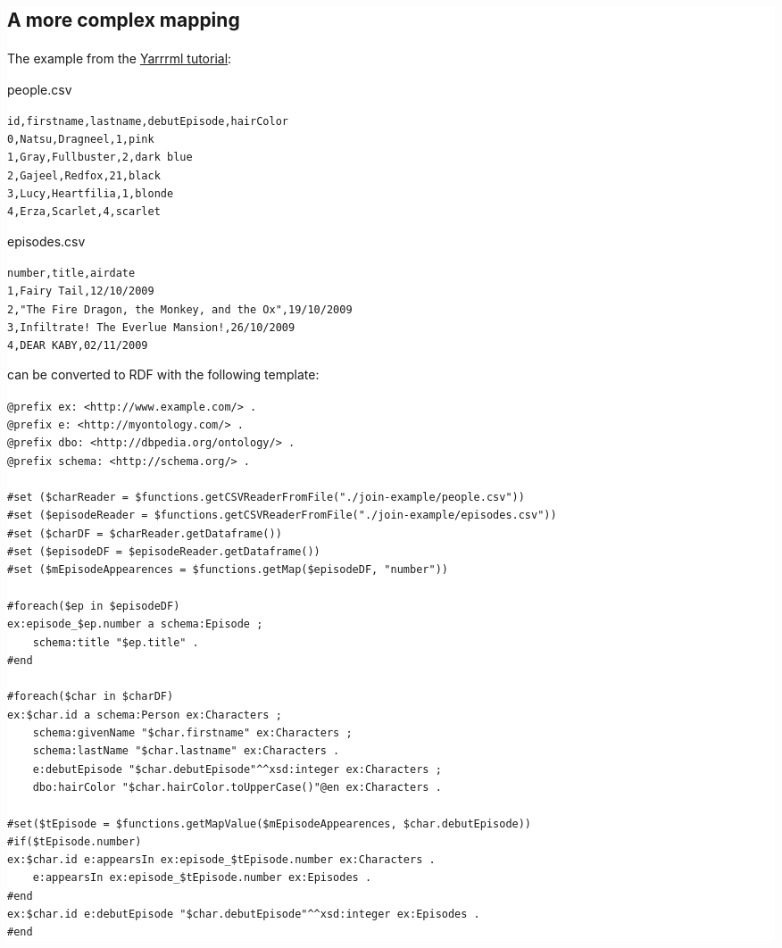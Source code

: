 A more complex mapping
-----------

The example from the [Yarrrml tutorial](https://rml.io/yarrrml/tutorial/getting-started/):

people.csv
``` {.csv}
id,firstname,lastname,debutEpisode,hairColor
0,Natsu,Dragneel,1,pink
1,Gray,Fullbuster,2,dark blue
2,Gajeel,Redfox,21,black
3,Lucy,Heartfilia,1,blonde
4,Erza,Scarlet,4,scarlet
```

episodes.csv
``` {.csv}
number,title,airdate
1,Fairy Tail,12/10/2009
2,"The Fire Dragon, the Monkey, and the Ox",19/10/2009
3,Infiltrate! The Everlue Mansion!,26/10/2009
4,DEAR KABY,02/11/2009
```

can be converted to RDF with the following template:

``` {.vtl}
@prefix ex: <http://www.example.com/> .
@prefix e: <http://myontology.com/> .
@prefix dbo: <http://dbpedia.org/ontology/> .
@prefix schema: <http://schema.org/> .

#set ($charReader = $functions.getCSVReaderFromFile("./join-example/people.csv"))
#set ($episodeReader = $functions.getCSVReaderFromFile("./join-example/episodes.csv"))
#set ($charDF = $charReader.getDataframe())
#set ($episodeDF = $episodeReader.getDataframe())
#set ($mEpisodeAppearences = $functions.getMap($episodeDF, "number"))

#foreach($ep in $episodeDF)
ex:episode_$ep.number a schema:Episode ;
    schema:title "$ep.title" .
#end

#foreach($char in $charDF)
ex:$char.id a schema:Person ex:Characters ;
    schema:givenName "$char.firstname" ex:Characters ;
    schema:lastName "$char.lastname" ex:Characters .
    e:debutEpisode "$char.debutEpisode"^^xsd:integer ex:Characters ;
    dbo:hairColor "$char.hairColor.toUpperCase()"@en ex:Characters .

#set($tEpisode = $functions.getMapValue($mEpisodeAppearences, $char.debutEpisode))
#if($tEpisode.number) 
ex:$char.id e:appearsIn ex:episode_$tEpisode.number ex:Characters .
    e:appearsIn ex:episode_$tEpisode.number ex:Episodes .
#end
ex:$char.id e:debutEpisode "$char.debutEpisode"^^xsd:integer ex:Episodes .
#end
```
